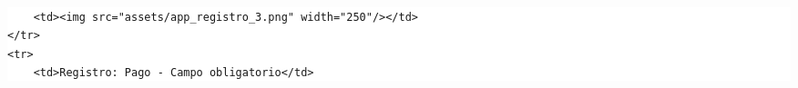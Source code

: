         <td><img src="assets/app_registro_3.png" width="250"/></td>
    </tr>
    <tr>
        <td>Registro: Pago - Campo obligatorio</td>
